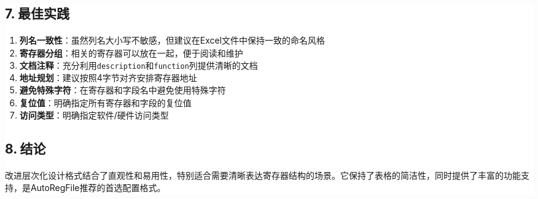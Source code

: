 ## 7. 最佳实践

1. **列名一致性**：虽然列名大小写不敏感，但建议在Excel文件中保持一致的命名风格
2. **寄存器分组**：相关的寄存器可以放在一起，便于阅读和维护
3. **文档注释**：充分利用`description`和`function`列提供清晰的文档
4. **地址规划**：建议按照4字节对齐安排寄存器地址
5. **避免特殊字符**：在寄存器和字段名中避免使用特殊字符
6. **复位值**：明确指定所有寄存器和字段的复位值
7. **访问类型**：明确指定软件/硬件访问类型

## 8. 结论

改进层次化设计格式结合了直观性和易用性，特别适合需要清晰表达寄存器结构的场景。它保持了表格的简洁性，同时提供了丰富的功能支持，是AutoRegFile推荐的首选配置格式。 